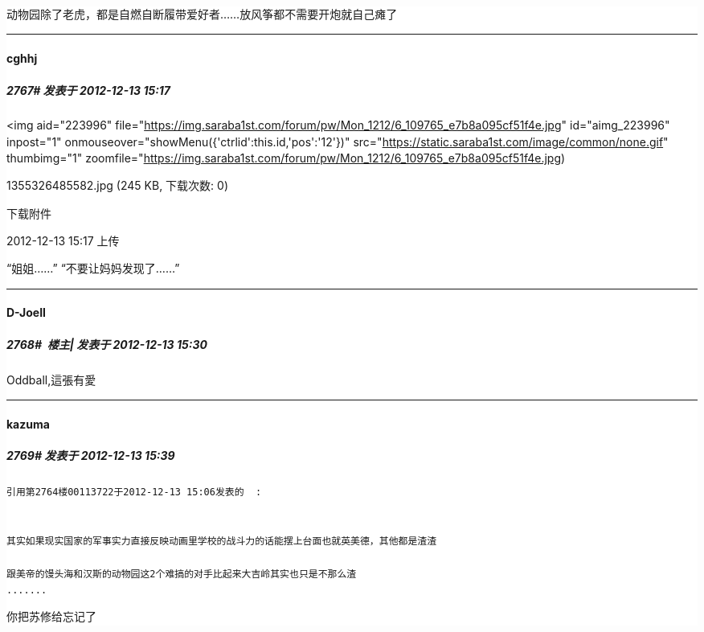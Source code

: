 动物园除了老虎，都是自燃自断履带爱好者……放风筝都不需要开炮就自己瘫了







-----

####  cghhj  
##### 2767#       发表于 2012-12-13 15:17




<img aid="223996" file="https://img.saraba1st.com/forum/pw/Mon_1212/6_109765_e7b8a095cf51f4e.jpg" id="aimg_223996" inpost="1" onmouseover="showMenu({'ctrlid':this.id,'pos':'12'})" src="https://static.saraba1st.com/image/common/none.gif" thumbimg="1" zoomfile="https://img.saraba1st.com/forum/pw/Mon_1212/6_109765_e7b8a095cf51f4e.jpg)


1355326485582.jpg (245 KB, 下载次数: 0)

下载附件

2012-12-13 15:17 上传





“姐姐……”
“不要让妈妈发现了……”







-----

####  D-JoeII  
##### 2768#         楼主| 发表于 2012-12-13 15:30




Oddball,這張有愛








-----

####  kazuma  
##### 2769#       发表于 2012-12-13 15:39




```
引用第2764楼00113722于2012-12-13 15:06发表的  :


其实如果现实国家的军事实力直接反映动画里学校的战斗力的话能摆上台面也就英美德，其他都是渣渣

跟美帝的馒头海和汉斯的动物园这2个难搞的对手比起来大吉岭其实也只是不那么渣
....... 
```
你把苏修给忘记了
